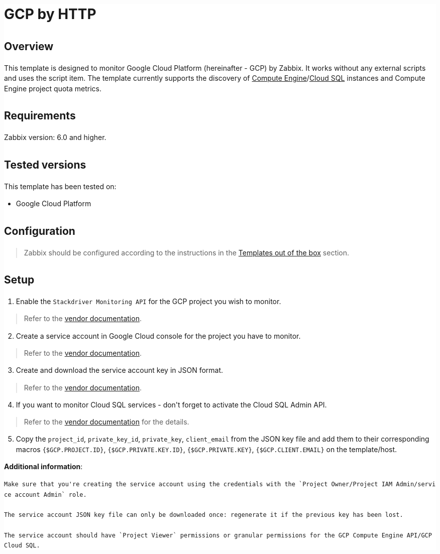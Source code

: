 
# GCP by HTTP

## Overview

This template is designed to monitor Google Cloud Platform (hereinafter - GCP) by Zabbix.
It works without any external scripts and uses the script item.
The template currently supports the discovery of [Compute Engine](https://cloud.google.com/compute)/[Cloud SQL](https://cloud.google.com/sql) instances and Compute Engine project quota metrics.


## Requirements

Zabbix version: 6.0 and higher.

## Tested versions

This template has been tested on:
- Google Cloud Platform

## Configuration

> Zabbix should be configured according to the instructions in the [Templates out of the box](https://www.zabbix.com/documentation/6.0/manual/config/templates_out_of_the_box) section.

## Setup

1. Enable the `Stackdriver Monitoring API` for the GCP project you wish to monitor.
>Refer to the [vendor documentation](https://cloud.google.com/monitoring/api/enable-api).
2. Create a service account in Google Cloud console for the project you have to monitor.
>Refer to the [vendor documentation](https://cloud.google.com/iam/docs/creating-managing-service-accounts).
3. Create and download the service account key in JSON format.
>Refer to the [vendor documentation](https://cloud.google.com/iam/docs/creating-managing-service-account-keys).
4. If you want to monitor Cloud SQL services - don't forget to activate the Cloud SQL Admin API. 
>Refer to the [vendor documentation](https://cloud.google.com/sql/docs/mysql/admin-api) for the details.
5. Copy the `project_id`, `private_key_id`, `private_key`, `client_email` from the JSON key file and add them to their corresponding macros `{$GCP.PROJECT.ID}`, `{$GCP.PRIVATE.KEY.ID}`, `{$GCP.PRIVATE.KEY}`, `{$GCP.CLIENT.EMAIL}` on the template/host.

**Additional information**: 

    Make sure that you're creating the service account using the credentials with the `Project Owner/Project IAM Admin/service account Admin` role.
       
    The service account JSON key file can only be downloaded once: regenerate it if the previous key has been lost.

    The service account should have `Project Viewer` permissions or granular permissions for the GCP Compute Engine API/GCP Cloud SQL. 
